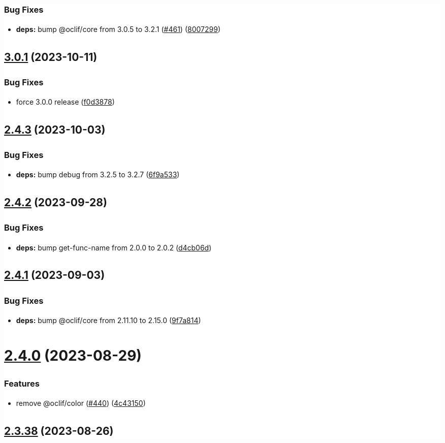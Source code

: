 ### Bug Fixes

- **deps:** bump @oclif/core from 3.0.5 to 3.2.1 ([#461](https://github.com/oclif/plugin-not-found/issues/461)) ([8007299](https://github.com/oclif/plugin-not-found/commit/8007299e0b32eb1b5f7104f89d4ad5b698417324))

## [3.0.1](https://github.com/oclif/plugin-not-found/compare/2.4.3...3.0.1) (2023-10-11)

### Bug Fixes

- force 3.0.0 release ([f0d3878](https://github.com/oclif/plugin-not-found/commit/f0d3878f6280f79519889b296f2fe7d459079313))

## [2.4.3](https://github.com/oclif/plugin-not-found/compare/2.4.2...2.4.3) (2023-10-03)

### Bug Fixes

- **deps:** bump debug from 3.2.5 to 3.2.7 ([6f9a533](https://github.com/oclif/plugin-not-found/commit/6f9a53357c198721563adb07ad37851f75d8c8db))

## [2.4.2](https://github.com/oclif/plugin-not-found/compare/2.4.1...2.4.2) (2023-09-28)

### Bug Fixes

- **deps:** bump get-func-name from 2.0.0 to 2.0.2 ([d4cb06d](https://github.com/oclif/plugin-not-found/commit/d4cb06dece03c9225c287dd0870a07941a37f7d5))

## [2.4.1](https://github.com/oclif/plugin-not-found/compare/2.4.0...2.4.1) (2023-09-03)

### Bug Fixes

- **deps:** bump @oclif/core from 2.11.10 to 2.15.0 ([9f7a814](https://github.com/oclif/plugin-not-found/commit/9f7a81462f66c126dccbc3d77c8960113884e58f))

# [2.4.0](https://github.com/oclif/plugin-not-found/compare/2.3.38...2.4.0) (2023-08-29)

### Features

- remove @oclif/color ([#440](https://github.com/oclif/plugin-not-found/issues/440)) ([4c43150](https://github.com/oclif/plugin-not-found/commit/4c43150752f239ee0e7f90cc302b5c2e6918acb5))

## [2.3.38](https://github.com/oclif/plugin-not-found/compare/2.3.37...2.3.38) (2023-08-26)
